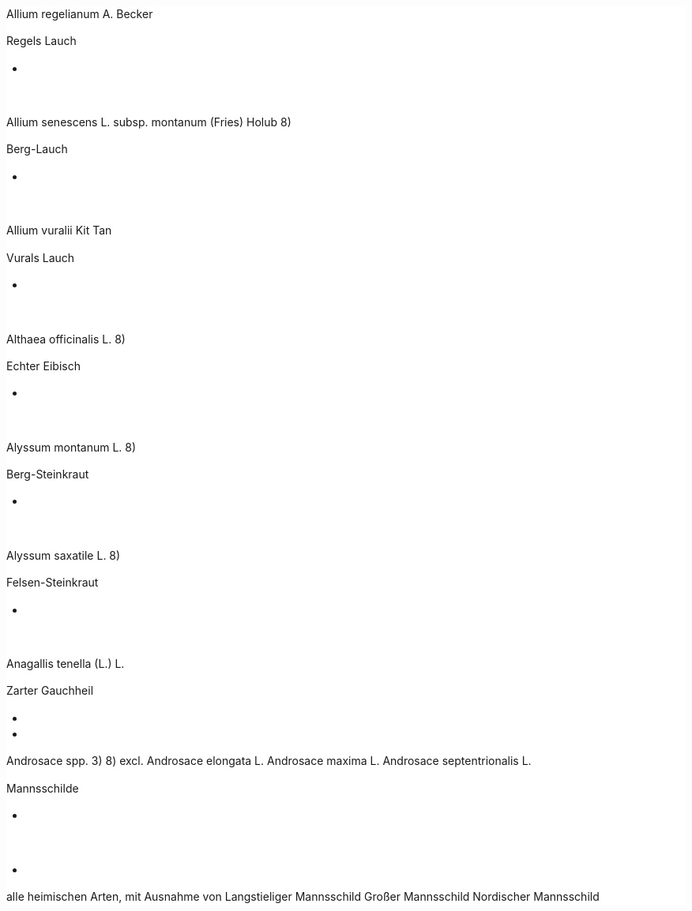 Allium regelianum A. Becker

Regels Lauch

+

 

Allium senescens L. subsp. montanum (Fries) Holub 8)

Berg-Lauch

+

 

Allium vuralii Kit Tan

Vurals Lauch

+

 

Althaea officinalis L. 8)

Echter Eibisch

+

 

Alyssum montanum L. 8)

Berg-Steinkraut

+

 

Alyssum saxatile L. 8)

Felsen-Steinkraut

+

 

Anagallis tenella (L.) L.

Zarter Gauchheil

+

+

Androsace spp. 3) 8)
excl. Androsace elongata L. Androsace maxima L. Androsace septentrionalis L.

Mannsschilde

+

 

-

alle heimischen Arten, mit Ausnahme von Langstieliger Mannsschild Großer Mannsschild Nordischer Mannsschild
